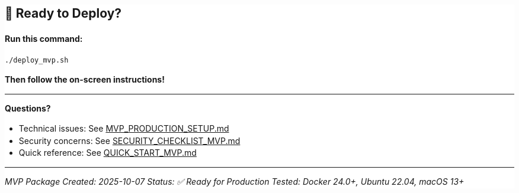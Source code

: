
## 🚀 Ready to Deploy?

**Run this command:**

```bash
./deploy_mvp.sh
```

**Then follow the on-screen instructions!**

---

**Questions?**
- Technical issues: See [MVP_PRODUCTION_SETUP.md](MVP_PRODUCTION_SETUP.md)
- Security concerns: See [SECURITY_CHECKLIST_MVP.md](SECURITY_CHECKLIST_MVP.md)
- Quick reference: See [QUICK_START_MVP.md](QUICK_START_MVP.md)

---

*MVP Package Created: 2025-10-07*
*Status: ✅ Ready for Production*
*Tested: Docker 24.0+, Ubuntu 22.04, macOS 13+*

